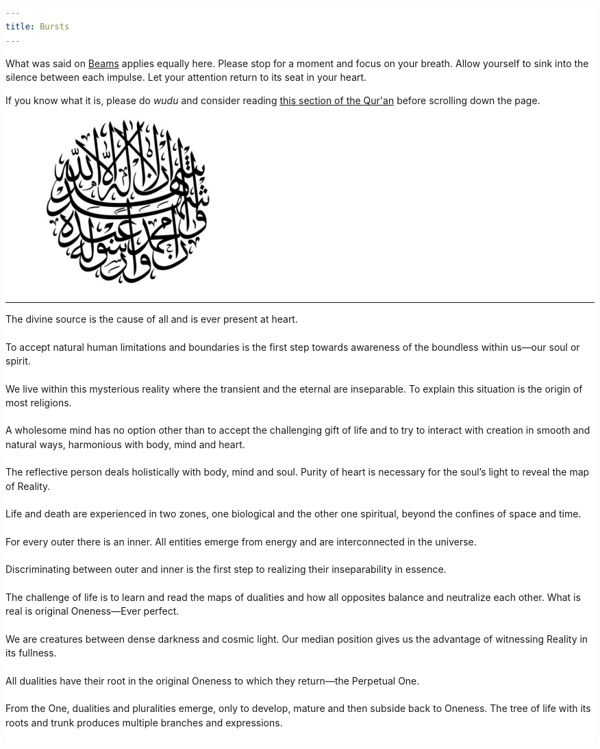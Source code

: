 ```yaml
---
title: Bursts
---
```


What was said on [Beams](../beams) applies equally here. Please stop for a moment and focus on your breath. Allow yourself to sink into the silence between each impulse. Let your attention return to its seat in your heart. 

If you know what it is, please do _wudu_ and consider reading <a href="https://quran.com/56/57-96" target="_blank" rel="noopener noreferrer">this section of the Qur'an</a> before scrolling down the page.

<img src="/overrides/images/gallery/thumbs/shahada.jpg" class="center-img" />

---

The divine source is the cause of all and is ever present at heart.
<br/><br/>
To accept natural human limitations and boundaries is the first step towards awareness of the boundless within us—our soul or spirit.
<br/><br/>
We live within this mysterious reality where the transient and the eternal are inseparable. To explain this situation is the origin of most religions.
<br/><br/>
A wholesome mind has no option other than to accept the challenging gift of life and to try to interact with creation in smooth and natural ways, harmonious with body, mind and heart.
<br/><br/>
The reflective person deals holistically with body, mind and soul. Purity of heart is necessary for the soul’s light to reveal the map of Reality.
<br/><br/>
Life and death are experienced in two zones, one biological and the other one spiritual, beyond the confines of space and time.
<br/><br/>
For every outer there is an inner. All entities emerge from energy and are interconnected in the universe.
<br/><br/>
Discriminating between outer and inner is the first step to realizing their inseparability in essence.
<br/><br/>
The challenge of life is to learn and read the maps of dualities and how all opposites balance and neutralize each other. What is real is original Oneness—Ever perfect.
<br/><br/>
We are creatures between dense darkness and cosmic light. Our median position gives us the advantage of witnessing Reality in its fullness.
<br/><br/>
All dualities have their root in the original Oneness to which they return—the Perpetual One.
<br/><br/>
From the One, dualities and pluralities emerge, only to develop, mature and then subside back to Oneness. The tree of life with its roots and trunk produces multiple branches and expressions.
<br/><br/>